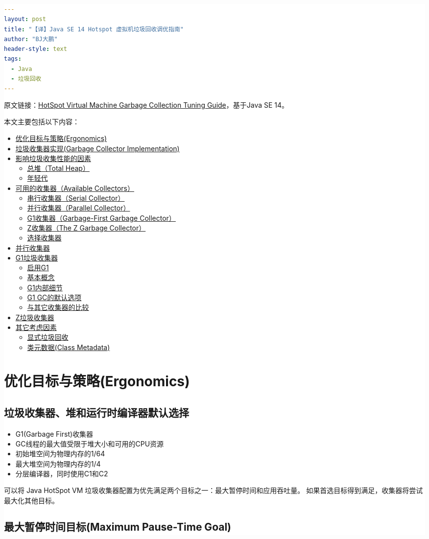 ```yaml
---
layout: post
title: "【译】Java SE 14 Hotspot 虚拟机垃圾回收调优指南"
author: "BJ大鹏"
header-style: text
tags:
  - Java
  - 垃圾回收
---
```


原文链接：[HotSpot Virtual Machine Garbage Collection Tuning Guide](https://docs.oracle.com/en/java/javase/14/gctuning/introduction-garbage-collection-tuning.html)，基于Java SE 14。

本文主要包括以下内容：
- [优化目标与策略(Ergonomics)](#优化目标与策略ergonomics)
- [垃圾收集器实现(Garbage Collector Implementation)](#垃圾收集器实现garbage-collector-implementation)
- [影响垃圾收集性能的因素](#影响垃圾收集性能的因素)
    - [总堆（Total Heap）](#总堆total-heap)
    - [年轻代](#年轻代)
- [可用的收集器（Available Collectors）](#可用的收集器available-collectors)
    - [串行收集器（Serial Collector）](#串行收集器serial-collector)
    - [并行收集器（Parallel Collector）](#并行收集器parallel-collector)
    - [G1收集器（Garbage-First Garbage Collector）](#g1收集器garbage-first-garbage-collector)
    - [Z收集器（The Z Garbage Collector）](#z收集器the-z-garbage-collector)
    - [选择收集器](#选择收集器)
- [并行收集器](#并行收集器)
- [G1垃圾收集器](#g1垃圾收集器)
    - [启用G1](#启用g1)
    - [基本概念](#基本概念)
    - [G1内部细节](#g1内部细节)
    - [G1 GC的默认选项](#g1-gc的默认选项)
    - [与其它收集器的比较](#与其它收集器的比较)
- [Z垃圾收集器](#z垃圾收集器)
- [其它考虑因素](#其它考虑因素)
    - [显式垃圾回收](#显式垃圾回收)
    - [类元数据(Class Metadata)](#类元数据class-metadata)

# 优化目标与策略(Ergonomics)

## 垃圾收集器、堆和运行时编译器默认选择
- G1(Garbage First)收集器
- GC线程的最大值受限于堆大小和可用的CPU资源
- 初始堆空间为物理内存的1/64
- 最大堆空间为物理内存的1/4
- 分层编译器，同时使用C1和C2

可以将 Java HotSpot VM 垃圾收集器配置为优先满足两个目标之一：最大暂停时间和应用吞吐量。 如果首选目标得到满足，收集器将尝试最大化其他目标。

## 最大暂停时间目标(Maximum Pause-Time Goal)
